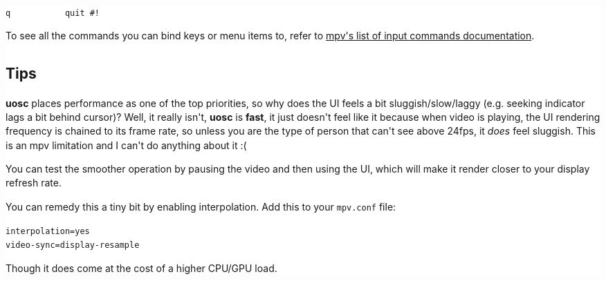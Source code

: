 ```
q           quit #!
```

To see all the commands you can bind keys or menu items to, refer to [mpv's list of input commands documentation](https://mpv.io/manual/master/#list-of-input-commands).

## Tips

**uosc** places performance as one of the top priorities, so why does the UI feels a bit sluggish/slow/laggy (e.g. seeking indicator lags a bit behind cursor)? Well, it really isn't, **uosc** is **fast**, it just doesn't feel like it because when video is playing, the UI rendering frequency is chained to its frame rate, so unless you are the type of person that can't see above 24fps, it *does* feel sluggish. This is an mpv limitation and I can't do anything about it :(

You can test the smoother operation by pausing the video and then using the UI, which will make it render closer to your display refresh rate.

You can remedy this a tiny bit by enabling interpolation. Add this to your `mpv.conf` file:

```
interpolation=yes
video-sync=display-resample
```

Though it does come at the cost of a higher CPU/GPU load.
